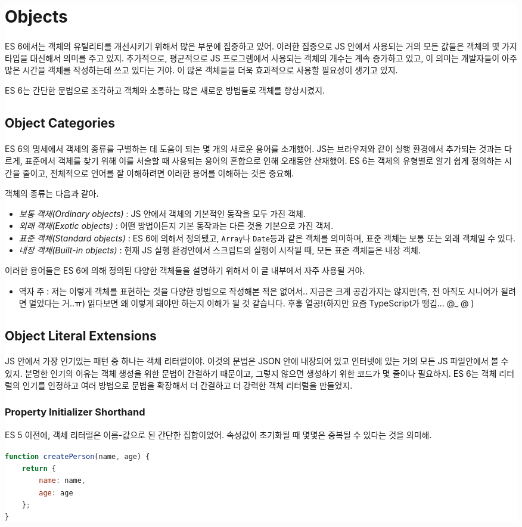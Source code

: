 # Objects


ES 6에서는 객체의 유틸리티를 개선시키기 위해서 많은 부분에 집중하고 있어.
이러한 집중으로 JS 안에서 사용되는 거의 모든 값들은 객체의 몇 가지 타입을 대신해서 의미를 주고 있지. 
추가적으로, 평균적으로 JS 프로그렘에서 사용되는 객체의 개수는 계속 증가하고 있고,
이 의미는 개발자들이 아주 많은 시간을 객체를 작성하는데 쓰고 있다는 거야.
이 많은 객체들을 더욱 효과적으로 사용할 필요성이 생기고 있지.

ES 6는 간단한 문법으로 조각하고 객체와 소통하는 많은 새로운 방법들로 객체를 향상시켰지.


## Object Categories


ES 6의 명세에서 객체의 종류를 구별하는 데 도움이 되는 몇 개의 새로운 용어를 소개했어.
JS는 브라우저와 같이 실행 환경에서 추가되는 것과는 다르게,
표준에서 객체를 찾기 위해 이를 서술할 때 사용되는 용어의 혼합으로 인해 오래동안 산재했어.
ES 6는 객체의 유형별로 알기 쉽게 정의하는 시간을 줄이고,
전체적으로 언어를 잘 이해하려면 이러한 용어를 이해하는 것은 중요해.

객체의 종류는 다음과 같아.

* *보통 객체(Ordinary objects)* : JS 안에서 객체의 기본적인 동작을 모두 가진 객체.
* *외래 객체(Exotic objects)* : 어떤 방법이든지 기본 동작과는 다른 것을 기본으로 가진 객체. 
* *표준 객체(Standard objects)* : ES 6에 의해서 정의됐고, `Array`나 `Date`등과 같은 객체를 의미하며,
 표준 객체는 보통 또는 외래 객체일 수 있다.
* *내장 객체(Built-in objects)* : 현재 JS 실행 환경안에서 스크립트의 실행이 시작될 때,
모든 표준 객체들은 내장 객체.

이러한 용어들은 ES 6에 의해 정의된 다양한 객체들을 설명하기 위해서 이 글 내부에서 자주 사용될 거야.

* 역자 주 : 저는 이렇게 객체를 표현하는 것을 다양한 방법으로 작성해본 적은 없어서..
지금은 크게 공감가지는 않지만(즉, 전 아직도 시니어가 될려면 멀었다는 거..ㅠ)
읽다보면 왜 이렇게 돼야만 하는지 이해가 될 것 같습니다.
후훟 열공!(하지만 요즘 TypeScript가 땡깁... @_ @ )


## Object Literal Extensions


JS 안에서 가장 인기있는 패턴 중 하나는 객체 리터럴이야.
이것의 문법은 JSON 안에 내장되어 있고 인터넷에 있는 거의 모든 JS 파일안에서 볼 수 있지.
분명한 인기의 이유는 객체 생성을 위한 문법이 간결하기 때문이고,
그렇지 않으면 생성하기 위한 코드가 몇 줄이나 필요하지.
ES 6는 객체 리터럴의 인기를 인정하고
여러 방법으로 문법을 확장해서 더 간결하고 더 강력한 객체 리터럴을 만들었지.

 
### Property Initializer Shorthand


ES 5 이전에, 객체 리터럴은 이름-값으로 된 간단한 집합이었어.
속성값이 초기화될 때 몇몇은 중복될 수 있다는 것을 의미해.

```js
function createPerson(name, age) {
    return {
        name: name,
        age: age
    };
}
```
